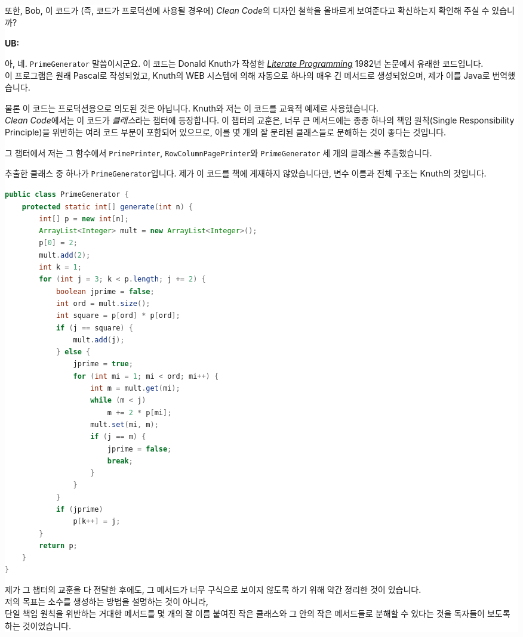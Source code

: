 또한, Bob, 이 코드가 (즉, 코드가 프로덕션에 사용될 경우에) *Clean Code*의 디자인 철학을 올바르게 보여준다고 확신하는지 확인해 주실 수 있습니까?

**UB:**

아, 네. `PrimeGenerator` 말씀이시군요. 이 코드는 Donald Knuth가 작성한 [_Literate Programming_](https://www.cs.tufts.edu/~nr/cs257/archive/literate-programming/01-knuth-lp.pdf) 1982년 논문에서 유래한 코드입니다.  
이 프로그램은 원래 Pascal로 작성되었고, Knuth의 WEB 시스템에 의해 자동으로 하나의 매우 긴 메서드로 생성되었으며, 제가 이를 Java로 번역했습니다.

물론 이 코드는 프로덕션용으로 의도된 것은 아닙니다. Knuth와 저는 이 코드를 교육적 예제로 사용했습니다.  
*Clean Code*에서는 이 코드가 *클래스*라는 챕터에 등장합니다. 이 챕터의 교훈은, 너무 큰 메서드에는 종종 하나의 책임 원칙(Single Responsibility Principle)을 위반하는 여러 코드 부분이 포함되어 있으므로, 이를 몇 개의 잘 분리된 클래스들로 분해하는 것이 좋다는 것입니다.

그 챕터에서 저는 그 함수에서 `PrimePrinter`, `RowColumnPagePrinter`와 `PrimeGenerator` 세 개의 클래스를 추출했습니다.

추출한 클래스 중 하나가 `PrimeGenerator`입니다. 제가 이 코드를 책에 게재하지 않았습니다만, 변수 이름과 전체 구조는 Knuth의 것입니다.

```java
public class PrimeGenerator {
    protected static int[] generate(int n) {
        int[] p = new int[n];
        ArrayList<Integer> mult = new ArrayList<Integer>();
        p[0] = 2;
        mult.add(2);
        int k = 1;
        for (int j = 3; k < p.length; j += 2) {
            boolean jprime = false;
            int ord = mult.size();
            int square = p[ord] * p[ord];
            if (j == square) {
	            mult.add(j);
            } else {
                jprime = true;
                for (int mi = 1; mi < ord; mi++) {
                    int m = mult.get(mi);
                    while (m < j)
                        m += 2 * p[mi];
                    mult.set(mi, m);
                    if (j == m) {
                        jprime = false;
                        break;
                    }
                }
            }
            if (jprime)
                p[k++] = j;
        }
        return p;
    }
}
```

제가 그 챕터의 교훈을 다 전달한 후에도, 그 메서드가 너무 구식으로 보이지 않도록 하기 위해 약간 정리한 것이 있습니다.  
저의 목표는 소수를 생성하는 방법을 설명하는 것이 아니라,  
단일 책임 원칙을 위반하는 거대한 메서드를 몇 개의 잘 이름 붙여진 작은 클래스와 그 안의 작은 메서드들로 분해할 수 있다는 것을 독자들이 보도록 하는 것이었습니다.
